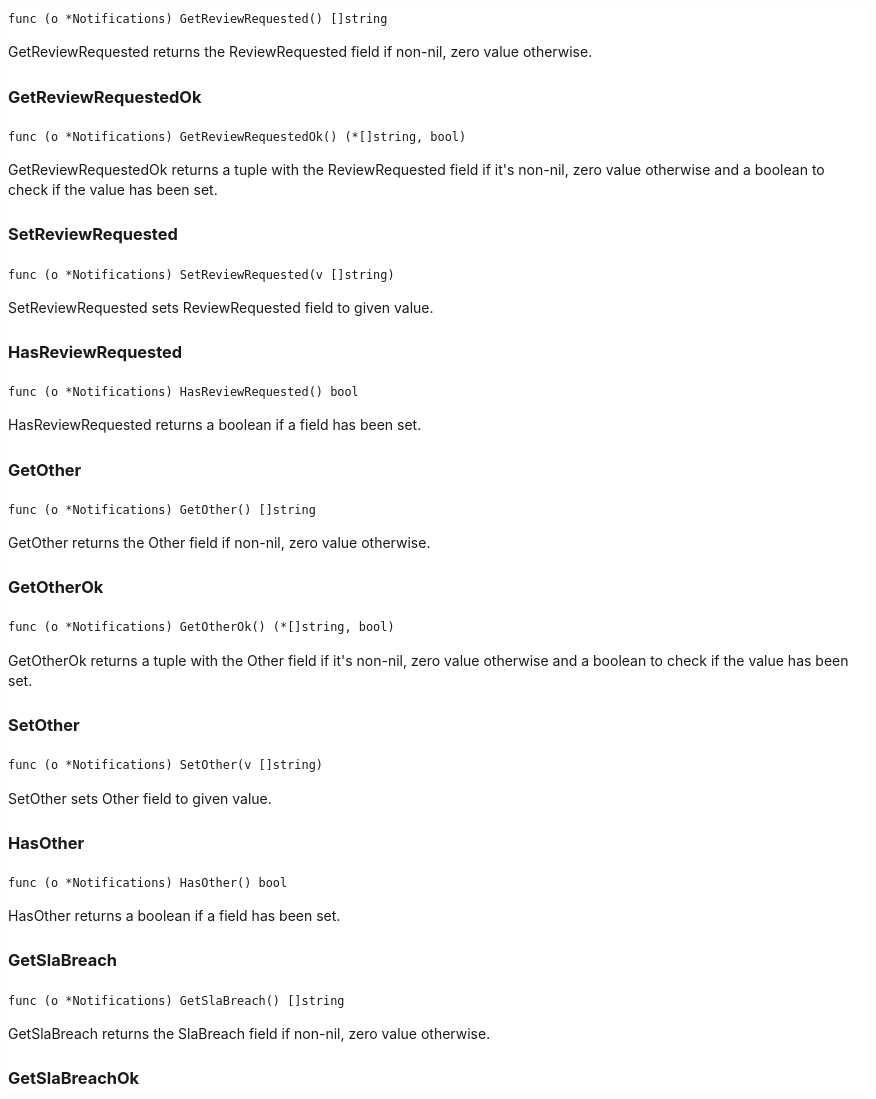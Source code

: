 `func (o *Notifications) GetReviewRequested() []string`

GetReviewRequested returns the ReviewRequested field if non-nil, zero value otherwise.

### GetReviewRequestedOk

`func (o *Notifications) GetReviewRequestedOk() (*[]string, bool)`

GetReviewRequestedOk returns a tuple with the ReviewRequested field if it's non-nil, zero value otherwise
and a boolean to check if the value has been set.

### SetReviewRequested

`func (o *Notifications) SetReviewRequested(v []string)`

SetReviewRequested sets ReviewRequested field to given value.

### HasReviewRequested

`func (o *Notifications) HasReviewRequested() bool`

HasReviewRequested returns a boolean if a field has been set.

### GetOther

`func (o *Notifications) GetOther() []string`

GetOther returns the Other field if non-nil, zero value otherwise.

### GetOtherOk

`func (o *Notifications) GetOtherOk() (*[]string, bool)`

GetOtherOk returns a tuple with the Other field if it's non-nil, zero value otherwise
and a boolean to check if the value has been set.

### SetOther

`func (o *Notifications) SetOther(v []string)`

SetOther sets Other field to given value.

### HasOther

`func (o *Notifications) HasOther() bool`

HasOther returns a boolean if a field has been set.

### GetSlaBreach

`func (o *Notifications) GetSlaBreach() []string`

GetSlaBreach returns the SlaBreach field if non-nil, zero value otherwise.

### GetSlaBreachOk
